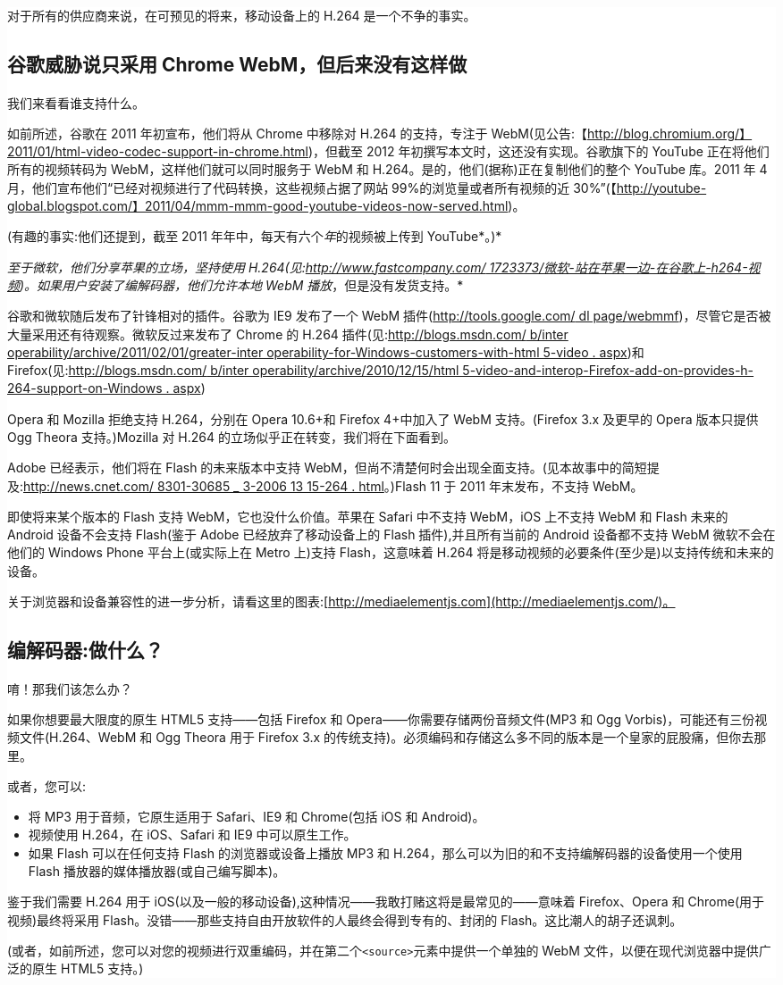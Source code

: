 对于所有的供应商来说，在可预见的将来，移动设备上的 H.264 是一个不争的事实。

## 谷歌威胁说只采用 Chrome WebM，但后来没有这样做

我们来看看谁支持什么。

如前所述，谷歌在 2011 年初宣布，他们将从 Chrome 中移除对 H.264 的支持，专注于 WebM(见公告:【http://blog.chromium.org/】2011/01/html-video-codec-support-in-chrome.html)，但截至 2012 年初撰写本文时，这还没有实现。谷歌旗下的 YouTube 正在将他们所有的视频转码为 WebM，这样他们就可以同时服务于 WebM 和 H.264。是的，他们(据称)正在复制他们的整个 YouTube 库。2011 年 4 月，他们宣布他们“已经对视频进行了代码转换，这些视频占据了网站 99%的浏览量或者所有视频的近 30%”(【http://youtube-global.blogspot.com/】2011/04/mmm-mmm-good-youtube-videos-now-served.html)。

(有趣的事实:他们还提到，截至 2011 年年中，每天有六个*年*的视频被上传到 YouTube*。)*

 *至于微软，他们分享苹果的立场，坚持使用 H.264(见:[http://www.fastcompany.com/ 1723373/微软-站在苹果一边-在谷歌上-h264-视频](http://www.fastcompany.com/1723373/microsoft-sides-with-apple-over-google-on-h264-video))。如果用户安装了编解码器，他们允许本地 WebM 播放*，但是没有发货支持。*

谷歌和微软随后发布了针锋相对的插件。谷歌为 IE9 发布了一个 WebM 插件([http://tools.google.com/ dl page/webmmf](http://tools.google.com/dlpage/webmmf))，尽管它是否被大量采用还有待观察。微软反过来发布了 Chrome 的 H.264 插件(见:[http://blogs.msdn.com/ b/inter operability/archive/2011/02/01/greater-inter operability-for-Windows-customers-with-html 5-video . aspx](http://blogs.msdn.com/b/interoperability/archive/2011/02/01/greater-interoperability-for-windows-customers-with-html5-video.aspx))和 Firefox(见:[http://blogs.msdn.com/ b/inter operability/archive/2010/12/15/html 5-video-and-interop-Firefox-add-on-provides-h-264-support-on-Windows . aspx](http://blogs.msdn.com/b/interoperability/archive/2010/12/15/html5-video-and-interop-firefox-add-on-provides-h-264-support-on-windows.aspx))

Opera 和 Mozilla 拒绝支持 H.264，分别在 Opera 10.6+和 Firefox 4+中加入了 WebM 支持。(Firefox 3.x 及更早的 Opera 版本只提供 Ogg Theora 支持。)Mozilla 对 H.264 的立场似乎正在转变，我们将在下面看到。

Adobe 已经表示，他们将在 Flash 的未来版本中支持 WebM，但尚不清楚何时会出现全面支持。(见本故事中的简短提及:[http://news.cnet.com/ 8301-30685 _ 3-2006 13 15-264 . html](http://news.cnet.com/8301-30685_3-20061315-264.html)。)Flash 11 于 2011 年末发布，不支持 WebM。

即使将来某个版本的 Flash 支持 WebM，它也没什么价值。苹果在 Safari 中不支持 WebM，iOS 上不支持 WebM 和 Flash 未来的 Android 设备不会支持 Flash(鉴于 Adobe 已经放弃了移动设备上的 Flash 插件),并且所有当前的 Android 设备都不支持 WebM 微软不会在他们的 Windows Phone 平台上(或实际上在 Metro 上)支持 Flash，这意味着 H.264 将是移动视频的必要条件(至少是)以支持传统和未来的设备。

关于浏览器和设备兼容性的进一步分析，请看这里的图表:[http://mediaelementjs.com](http://mediaelementjs.com/)。

## 编解码器:做什么？

唷！那我们该怎么办？

如果你想要最大限度的原生 HTML5 支持——包括 Firefox 和 Opera——你需要存储两份音频文件(MP3 和 Ogg Vorbis)，可能还有三份视频文件(H.264、WebM 和 Ogg Theora 用于 Firefox 3.x 的传统支持)。必须编码和存储这么多不同的版本是一个皇家的屁股痛，但你去那里。

或者，您可以:

*   将 MP3 用于音频，它原生适用于 Safari、IE9 和 Chrome(包括 iOS 和 Android)。
*   视频使用 H.264，在 iOS、Safari 和 IE9 中可以原生工作。
*   如果 Flash 可以在任何支持 Flash 的浏览器或设备上播放 MP3 和 H.264，那么可以为旧的和不支持编解码器的设备使用一个使用 Flash 播放器的媒体播放器(或自己编写脚本)。

鉴于我们需要 H.264 用于 iOS(以及一般的移动设备),这种情况——我敢打赌这将是最常见的——意味着 Firefox、Opera 和 Chrome(用于视频)最终将采用 Flash。没错——那些支持自由开放软件的人最终会得到专有的、封闭的 Flash。这比潮人的胡子还讽刺。

(或者，如前所述，您可以对您的视频进行双重编码，并在第二个`<source>`元素中提供一个单独的 WebM 文件，以便在现代浏览器中提供广泛的原生 HTML5 支持。)
